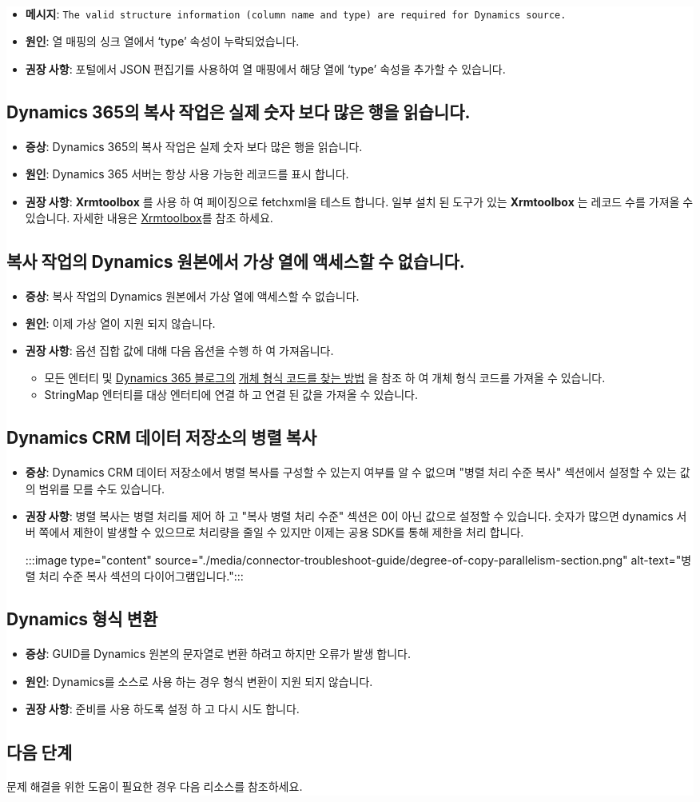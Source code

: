 - **메시지**: `The valid structure information (column name and type) are required for Dynamics source.` 
 
- **원인**: 열 매핑의 싱크 열에서 ‘type’ 속성이 누락되었습니다. 
 
- **권장 사항**: 포털에서 JSON 편집기를 사용하여 열 매핑에서 해당 열에 ‘type’ 속성을 추가할 수 있습니다. 

## <a name="the-copy-activity-from-the-dynamics-365-reads-more-rows-than-the-actual-number"></a>Dynamics 365의 복사 작업은 실제 숫자 보다 많은 행을 읽습니다.

- **증상**: Dynamics 365의 복사 작업은 실제 숫자 보다 많은 행을 읽습니다.

- **원인**: Dynamics 365 서버는 항상 사용 가능한 레코드를 표시 합니다. 

- **권장 사항**: **Xrmtoolbox** 를 사용 하 여 페이징으로 fetchxml을 테스트 합니다. 일부 설치 된 도구가 있는 **Xrmtoolbox** 는 레코드 수를 가져올 수 있습니다. 자세한 내용은 [Xrmtoolbox](https://www.xrmtoolbox.com/)를 참조 하세요.

## <a name="cannot-access-virtual-columns-from-dynamics-sources-in-the-copy-activity"></a>복사 작업의 Dynamics 원본에서 가상 열에 액세스할 수 없습니다.

- **증상**: 복사 작업의 Dynamics 원본에서 가상 열에 액세스할 수 없습니다.

- **원인**: 이제 가상 열이 지원 되지 않습니다. 

- **권장 사항**: 옵션 집합 값에 대해 다음 옵션을 수행 하 여 가져옵니다.
  - 모든 엔터티 및 [Dynamics 365 블로그의](https://dynamicscrmdotblog.wordpress.com/) [개체 형식 코드를 찾는 방법](https://powerobjects.com/tips-and-tricks/find-object-type-code-entity/) 을 참조 하 여 개체 형식 코드를 가져올 수 있습니다.
  - StringMap 엔터티를 대상 엔터티에 연결 하 고 연결 된 값을 가져올 수 있습니다.

## <a name="the-parallel-copy-in-a-dynamics-crm-data-store"></a>Dynamics CRM 데이터 저장소의 병렬 복사

- **증상**: Dynamics CRM 데이터 저장소에서 병렬 복사를 구성할 수 있는지 여부를 알 수 없으며 "병렬 처리 수준 복사" 섹션에서 설정할 수 있는 값의 범위를 모를 수도 있습니다.

- **권장 사항**: 병렬 복사는 병렬 처리를 제어 하 고 "복사 병렬 처리 수준" 섹션은 0이 아닌 값으로 설정할 수 있습니다. 숫자가 많으면 dynamics 서버 쪽에서 제한이 발생할 수 있으므로 처리량을 줄일 수 있지만 이제는 공용 SDK를 통해 제한을 처리 합니다.

  :::image type="content" source="./media/connector-troubleshoot-guide/degree-of-copy-parallelism-section.png" alt-text="병렬 처리 수준 복사 섹션의 다이어그램입니다.":::

## <a name="dynamics-type-conversion"></a>Dynamics 형식 변환

- **증상**: GUID를 Dynamics 원본의 문자열로 변환 하려고 하지만 오류가 발생 합니다.

- **원인**: Dynamics를 소스로 사용 하는 경우 형식 변환이 지원 되지 않습니다.

- **권장 사항**: 준비를 사용 하도록 설정 하 고 다시 시도 합니다.

## <a name="next-steps"></a>다음 단계

문제 해결을 위한 도움이 필요한 경우 다음 리소스를 참조하세요.
